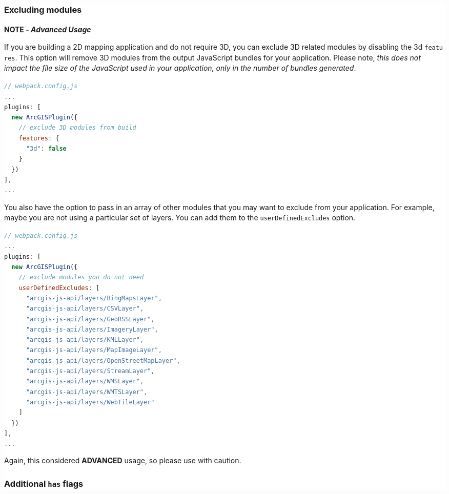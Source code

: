 ### Excluding modules

**NOTE - _Advanced Usage_**

If you are building a 2D mapping application and do not require 3D, you can exclude 3D related modules by disabling the 3d `features`. This option will remove 3D modules from the output JavaScript bundles for your application. Please note, _this does not impact the file size of the JavaScript used in your application, only in the number of bundles generated_.

```js
// webpack.config.js
...
plugins: [
  new ArcGISPlugin({
    // exclude 3D modules from build
    features: {
      "3d": false
    }
  })
],
...
```

You also have the option to pass in an array of other modules that you may want to exclude from your application. For example, maybe you are not using a particular set of layers. You can add them to the `userDefinedExcludes` option.

```js
// webpack.config.js
...
plugins: [
  new ArcGISPlugin({
    // exclude modules you do not need
    userDefinedExcludes: [
      "arcgis-js-api/layers/BingMapsLayer",
      "arcgis-js-api/layers/CSVLayer",
      "arcgis-js-api/layers/GeoRSSLayer",
      "arcgis-js-api/layers/ImageryLayer",
      "arcgis-js-api/layers/KMLLayer",
      "arcgis-js-api/layers/MapImageLayer",
      "arcgis-js-api/layers/OpenStreetMapLayer",
      "arcgis-js-api/layers/StreamLayer",
      "arcgis-js-api/layers/WMSLayer",
      "arcgis-js-api/layers/WMTSLayer",
      "arcgis-js-api/layers/WebTileLayer"
    ]
  })
],
...
```

Again, this considered **ADVANCED** usage, so please use with caution.

### Additional `has` flags
